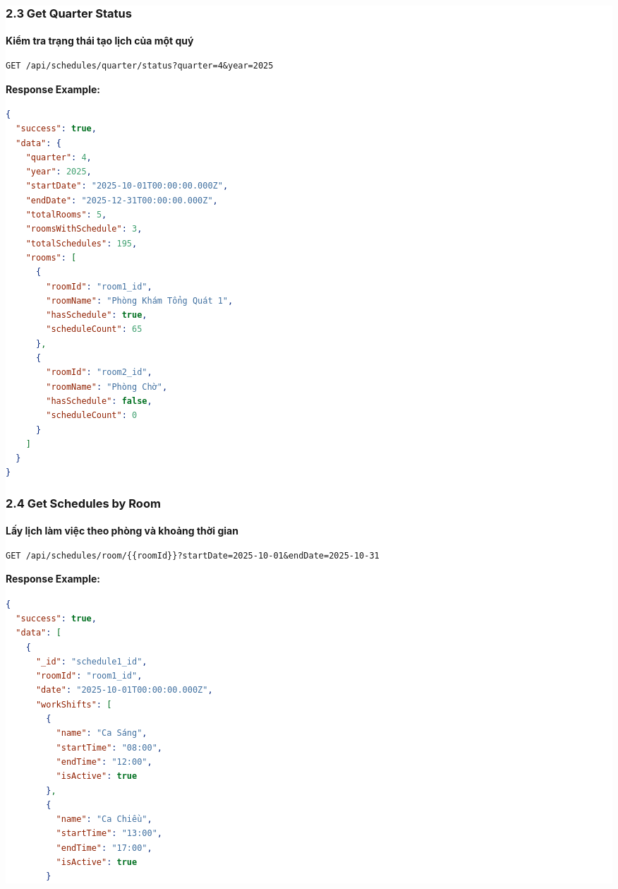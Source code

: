 ### 2.3 Get Quarter Status
**Kiểm tra trạng thái tạo lịch của một quý**

```http
GET /api/schedules/quarter/status?quarter=4&year=2025
```

**Response Example:**
```json
{
  "success": true,
  "data": {
    "quarter": 4,
    "year": 2025,
    "startDate": "2025-10-01T00:00:00.000Z",
    "endDate": "2025-12-31T00:00:00.000Z", 
    "totalRooms": 5,
    "roomsWithSchedule": 3,
    "totalSchedules": 195,
    "rooms": [
      {
        "roomId": "room1_id",
        "roomName": "Phòng Khám Tổng Quát 1",
        "hasSchedule": true,
        "scheduleCount": 65
      },
      {
        "roomId": "room2_id",
        "roomName": "Phòng Chờ",
        "hasSchedule": false, 
        "scheduleCount": 0
      }
    ]
  }
}
```

### 2.4 Get Schedules by Room
**Lấy lịch làm việc theo phòng và khoảng thời gian**

```http
GET /api/schedules/room/{{roomId}}?startDate=2025-10-01&endDate=2025-10-31
```

**Response Example:**
```json
{
  "success": true,
  "data": [
    {
      "_id": "schedule1_id",
      "roomId": "room1_id", 
      "date": "2025-10-01T00:00:00.000Z",
      "workShifts": [
        {
          "name": "Ca Sáng",
          "startTime": "08:00",
          "endTime": "12:00",
          "isActive": true
        },
        {
          "name": "Ca Chiều",
          "startTime": "13:00", 
          "endTime": "17:00",
          "isActive": true
        }
```